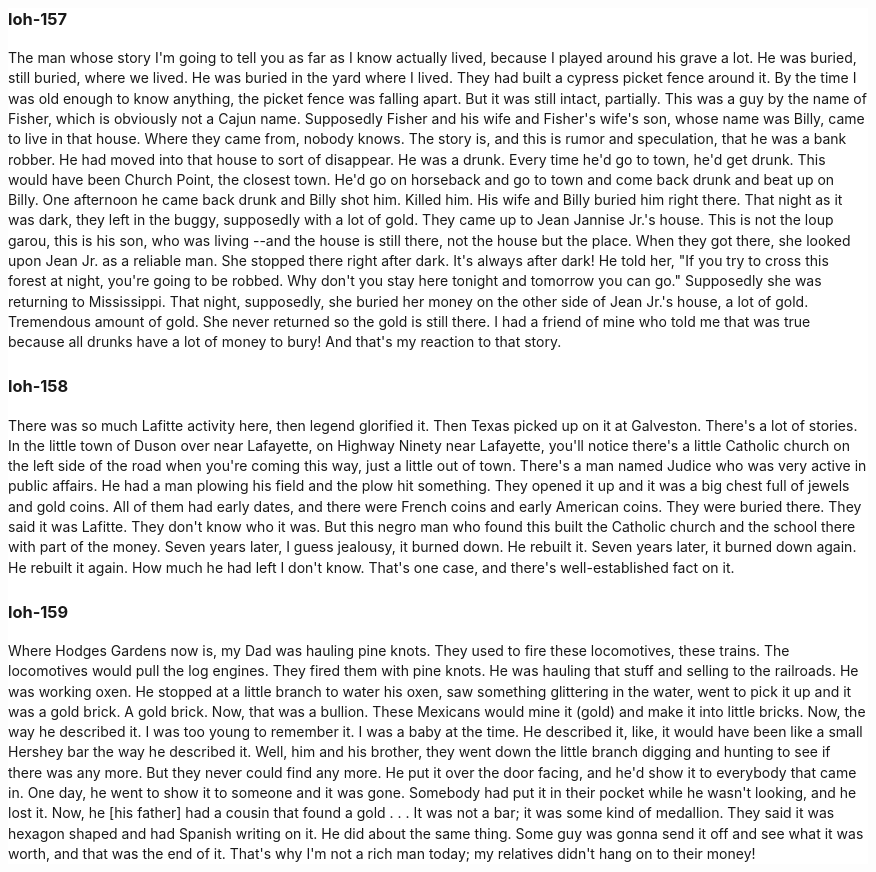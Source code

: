 
### loh-157 ###

The man whose story I'm going to tell you as far as I know actually lived, because I played around his grave a lot. He was buried, still buried, where we lived. He was buried in the yard where I lived. They had built a cypress picket fence around it. By the time I was old enough to know anything, the picket fence was falling apart. But it was still intact, partially. This was a guy by the name of Fisher, which is obviously not a Cajun name. Supposedly Fisher and his wife and Fisher's wife's son, whose name was Billy, came to live in that house. Where they came from, nobody knows. The story is, and this is rumor and speculation, that he was a bank robber. He had moved into that house to sort of disappear. He was a drunk. Every time he'd go to town, he'd get drunk. This would have been Church Point, the closest town. He'd go on horseback and go to town and come back drunk and beat up on Billy. One afternoon he came back drunk and Billy shot him. Killed him. His wife and Billy buried him right there. That night as it was dark, they left in the buggy, supposedly with a lot of gold. They came up to Jean Jannise Jr.'s house. This is not the loup garou, this is his son, who was living --and the house is still there, not the house but the place. When they got there, she looked upon Jean Jr. as a reliable man. She stopped there right after dark. It's always after dark! He told her, "If you try to cross this forest at night, you're going to be robbed. Why don't you stay here tonight and tomorrow you can go." Supposedly she was returning to Mississippi. That night, supposedly, she buried her money on the other side of Jean Jr.'s house, a lot of gold. Tremendous amount of gold. She never returned so the gold is still there. I had a friend of mine who told me that was true because all drunks have a lot of money to bury! And that's my reaction to that story.

### loh-158 ###

There was so much Lafitte activity here, then legend glorified it. Then Texas picked up on it at Galveston. There's a lot of stories. In the little town of Duson over near Lafayette, on Highway Ninety near Lafayette, you'll notice there's a little Catholic church on the left side of the road when you're coming this way, just a little out of town. There's a man named Judice who was very active in public affairs. He had a man plowing his field and the plow hit something. They opened it up and it was a big chest full of jewels and gold coins. All of them had early dates, and there were French coins and early American coins. They were buried there. They said it was Lafitte. They don't know who it was. But this negro man who found this built the Catholic church and the school there with part of the money. Seven years later, I guess jealousy, it burned down. He rebuilt it. Seven years later, it burned down again. He rebuilt it again. How much he had left I don't know. That's one case, and there's well-established fact on it.

### loh-159 ###

Where Hodges Gardens now is, my Dad was hauling pine knots. They used to fire these locomotives, these trains. The locomotives would pull the log engines. They fired them with pine knots. He was hauling that stuff and selling to the railroads. He was working oxen. He stopped at a little branch to water his oxen, saw something glittering in the water, went to pick it up and it was a gold brick. A gold brick. Now, that was a bullion. These Mexicans would mine it (gold) and make it into little bricks. Now, the way he described it. I was too young to remember it. I was a baby at the time. He described it, like, it would have been like a small Hershey bar the way he described it. Well, him and his brother, they went down the little branch digging and hunting to see if there was any more. But they never could find any more. He put it over the door facing, and he'd show it to everybody that came in. One day, he went to show it to someone and it was gone. Somebody had put it in their pocket while he wasn't looking, and he lost it. Now, he [his father] had a cousin that found a gold . . . It was not a bar; it was some kind of medallion. They said it was hexagon shaped and had Spanish writing on it. He did about the same thing. Some guy was gonna send it off and see what it was worth, and that was the end of it. That's why I'm not a rich man today; my relatives didn't hang on to their money!
